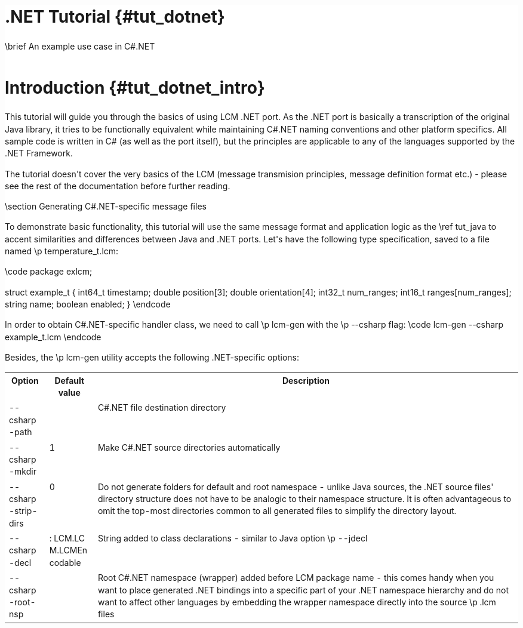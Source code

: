 # .NET Tutorial {#tut_dotnet}

\brief An example use case in C#.NET

# Introduction {#tut_dotnet_intro}

This tutorial will guide you through the basics of using LCM .NET port. As
the .NET port is basically a transcription of the original Java library, it
tries to be functionally equivalent while maintaining C#.NET naming
conventions and other platform specifics. All sample code is written in C# (as
well as the port itself), but the principles are applicable to any of the
languages supported by the .NET Framework.

The tutorial doesn't cover the very basics of the LCM (message transmision
principles, message definition format etc.) - please see the rest of the
documentation before further reading.

\section Generating C#.NET-specific message files

To demonstrate basic functionality, this tutorial will use the same message
format and application logic as the \ref tut_java to accent similarities and
differences between Java and .NET ports. Let's have the following type
specification, saved to a file named \p temperature_t.lcm:

\code
package exlcm;

struct example_t
{
int64_t timestamp;
double position[3];
double orientation[4];
int32_t num_ranges;
int16_t ranges[num_ranges];
string name;
boolean enabled;
}
\endcode

In order to obtain C#.NET-specific handler class, we need to call \p lcm-gen with
the \p --csharp flag:
\code
lcm-gen --csharp example_t.lcm
\endcode

Besides, the \p lcm-gen utility accepts the following .NET-specific options:

<table>
    <tr><th>Option</th><th>Default value</th><th>Description</th></tr>
    <tr><td>--csharp-path</td><td></td><td>C#.NET file destination
        directory</td></tr>
    <tr><td>--csharp-mkdir</td><td>1</td><td>Make C#.NET source
        directories automatically</td></tr>
    <tr><td>--csharp-strip-dirs</td><td>0</td><td>Do not generate folders
        for default and root namespace - unlike Java sources, the .NET source files'
        directory structure does not have to be analogic to their namespace structure.
        It is often advantageous to omit the top-most directories common to all
        generated files to simplify the directory layout.</td></tr>
    <tr><td>--csharp-decl</td><td>:&nbsp;LCM.LCM.LCMEncodable</td><td>String
        added to class declarations - similar to Java option \p --jdecl</td></tr>
    <tr><td>--csharp-root-nsp</td><td></td><td>Root C#.NET namespace
        (wrapper) added before LCM package name - this comes handy when you
        want to place generated .NET bindings into a specific part of your .NET
        namespace hierarchy and do not want to affect other languages by embedding
        the wrapper namespace directly into the source \p .lcm files</td></tr>